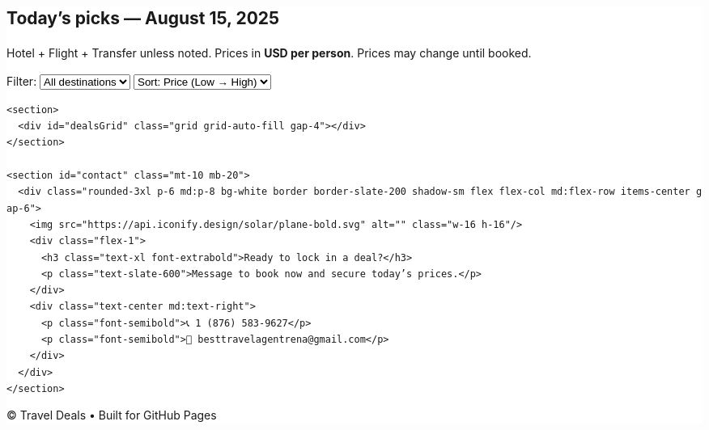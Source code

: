   <main class="max-w-6xl mx-auto px-4 py-6">
    <section class="mb-6">
      <div class="rounded-3xl p-6 md:p-8 bg-gradient-to-br from-brand-50 to-white border border-slate-200 shadow-sm">
        <div class="flex flex-col md:flex-row items-start md:items-center gap-4 md:gap-6">
          <div class="flex-1">
            <h2 class="text-2xl md:text-3xl font-extrabold mb-1">Today’s picks — <span id="today" class="text-brand-700">August 15, 2025</span></h2>
            <p class="text-slate-600">Hotel + Flight + Transfer unless noted. Prices in <strong>USD per person</strong>. Prices may change until booked.</p>
          </div>
          <div class="flex items-center gap-2">
            <label class="text-sm font-semibold">Filter:</label>
            <select id="destinationFilter" class="px-3 py-2 rounded-xl border bg-white">
              <option value="all">All destinations</option>
              <option value="Panama">Panama</option>
              <option value="Canada">Canada</option>
              <option value="Thailand">Thailand</option>
            </select>
            <select id="sortSelect" class="px-3 py-2 rounded-xl border bg-white">
              <option value="priceAsc">Sort: Price (Low → High)</option>
              <option value="priceDesc">Sort: Price (High → Low)</option>
              <option value="alpha">Sort: A → Z</option>
            </select>
          </div>
        </div>
      </div>
    </section>

    <section>
      <div id="dealsGrid" class="grid grid-auto-fill gap-4"></div>
    </section>

    <section id="contact" class="mt-10 mb-20">
      <div class="rounded-3xl p-6 md:p-8 bg-white border border-slate-200 shadow-sm flex flex-col md:flex-row items-center gap-6">
        <img src="https://api.iconify.design/solar/plane-bold.svg" alt="" class="w-16 h-16"/>
        <div class="flex-1">
          <h3 class="text-xl font-extrabold">Ready to lock in a deal?</h3>
          <p class="text-slate-600">Message to book now and secure today’s prices.</p>
        </div>
        <div class="text-center md:text-right">
          <p class="font-semibold">📞 1 (876) 583-9627</p>
          <p class="font-semibold">📧 besttravelagentrena@gmail.com</p>
        </div>
      </div>
    </section>
  </main>

  <footer class="border-t border-slate-200 py-8 text-center text-sm text-slate-500">
    <p>© <span id="year"></span> Travel Deals • Built for GitHub Pages</p>
  </footer>
